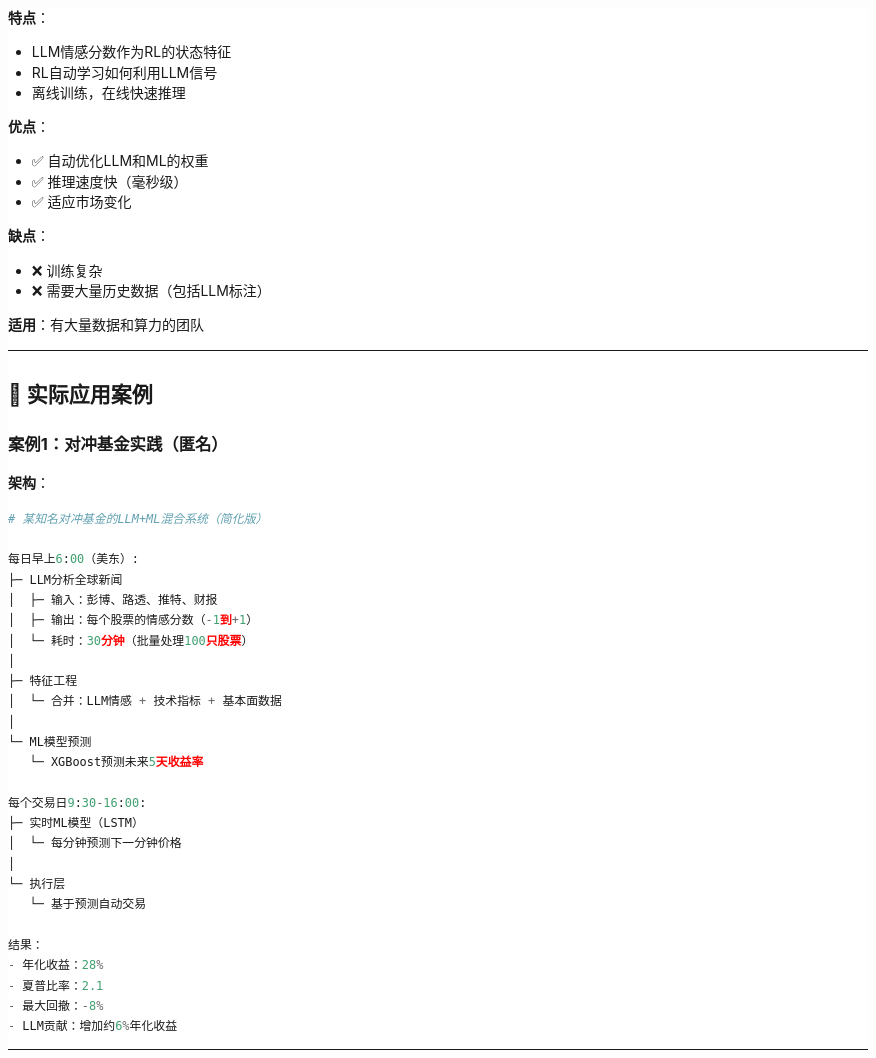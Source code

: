 **特点**：
- LLM情感分数作为RL的状态特征
- RL自动学习如何利用LLM信号
- 离线训练，在线快速推理

**优点**：
- ✅ 自动优化LLM和ML的权重
- ✅ 推理速度快（毫秒级）
- ✅ 适应市场变化

**缺点**：
- ❌ 训练复杂
- ❌ 需要大量历史数据（包括LLM标注）

**适用**：有大量数据和算力的团队

---

## 💼 实际应用案例

### 案例1：对冲基金实践（匿名）

**架构**：

```python
# 某知名对冲基金的LLM+ML混合系统（简化版）

每日早上6:00（美东）:
├─ LLM分析全球新闻
│  ├─ 输入：彭博、路透、推特、财报
│  ├─ 输出：每个股票的情感分数（-1到+1）
│  └─ 耗时：30分钟（批量处理100只股票）
│
├─ 特征工程
│  └─ 合并：LLM情感 + 技术指标 + 基本面数据
│
└─ ML模型预测
   └─ XGBoost预测未来5天收益率

每个交易日9:30-16:00:
├─ 实时ML模型（LSTM）
│  └─ 每分钟预测下一分钟价格
│
└─ 执行层
   └─ 基于预测自动交易

结果：
- 年化收益：28%
- 夏普比率：2.1
- 最大回撤：-8%
- LLM贡献：增加约6%年化收益
```

---